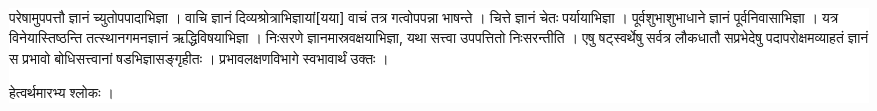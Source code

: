 परेषामुपपत्तौ ज्ञानं च्युतोपपादाभिज्ञा । वाचि ज्ञानं दिव्यश्रोत्राभिज्ञायां[यया] वाचं तत्र गत्वोपपन्ना भाषन्ते । चित्ते ज्ञानं चेतः पर्यायाभिज्ञा । पूर्वशुभाशुभाधाने ज्ञानं पूर्वनिवासाभिज्ञा । यत्र विनेयास्तिष्ठन्ति तत्स्थानगमनज्ञानं ऋद्धिविषयाभिज्ञा । निःसरणे ज्ञानमास्रवक्षयाभिज्ञा, यथा सत्त्वा उपपत्तितो निःसरन्तीति । एषु षट्स्वर्थेषु सर्वत्र लौकधातौ सप्रभेदेषु पदापरोक्षमव्याहतं ज्ञानं स प्रभावो बोधिसत्त्वानां षडभिज्ञासङ्गृहीतः । प्रभावलक्षणविभागे स्वभावार्थं उक्तः ।  
    
हेत्वर्थमारभ्य श्लोकः ।  
    
